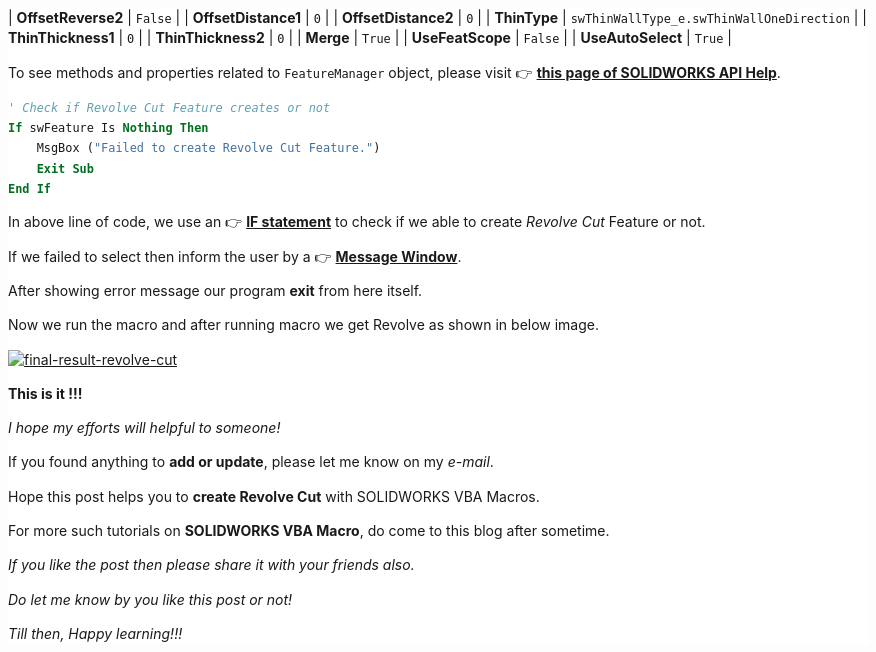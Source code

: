 | **OffsetReverse2**              | `False`                                   |
| **OffsetDistance1**             | `0`                                       |
| **OffsetDistance2**             | `0`                                       |
| **ThinType**                    | `swThinWallType_e.swThinWallOneDirection` |
| **ThinThickness1**              | `0`                                       |
| **ThinThickness2**              | `0`                                       |
| **Merge**                       | `True`                                    |
| **UseFeatScope**                | `False`                                   |
| **UseAutoSelect**               | `True`                                    |

To see methods and properties related to `FeatureManager` object, please visit 👉 **[this page of SOLIDWORKS API Help](https://help.solidworks.com/2019/english/api/sldworksapi/SolidWorks.Interop.sldworks~SolidWorks.Interop.sldworks.IFeatureManager_members.html)**.

```vb
' Check if Revolve Cut Feature creates or not
If swFeature Is Nothing Then
    MsgBox ("Failed to create Revolve Cut Feature.")
    Exit Sub
End If
```

In above line of code, we use an 👉 **[IF statement](/vba/if-then-structure-select-case/)** to check if we able to create *Revolve Cut* Feature or not.

If we failed to select then inform the user by a 👉 **[Message Window](/vba/msgBox-function/)**.

After showing error message our program **exit** from here itself.

Now we run the macro and after running macro we get Revolve as shown in below image.

[![final-result-revolve-cut](/assets/Solidworks_Images/feature-revolve-cut/final-result-revolve-cut.png)](/assets/Solidworks_Images/feature-revolve-cut/final-result-revolve-cut.png)

**This is it !!!**

*I hope my efforts will helpful to someone!*

If you found anything to **add or update**, please let me know on my *e-mail*.

Hope this post helps you to **create Revolve Cut** with SOLIDWORKS VBA Macros.

For more such tutorials on **SOLIDWORKS VBA Macro**, do come to this blog after sometime.

*If you like the post then please share it with your friends also.*

*Do let me know by you like this post or not!*

*Till then, Happy learning!!!*
